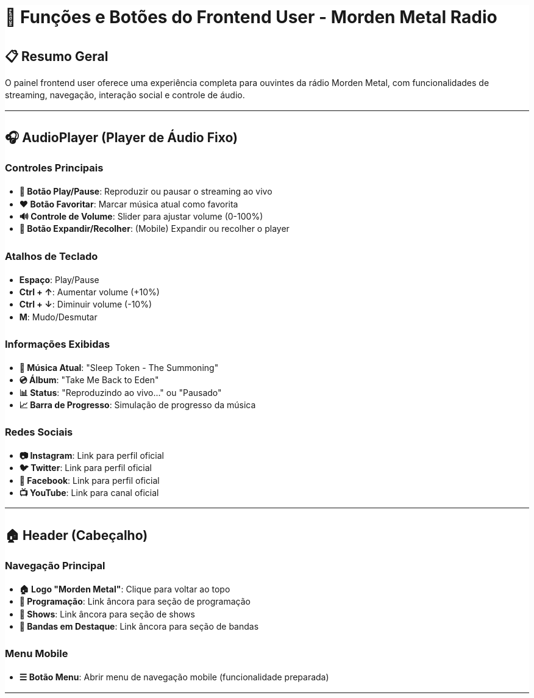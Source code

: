 # 🎵 Funções e Botões do Frontend User - Morden Metal Radio

## 📋 Resumo Geral
O painel frontend user oferece uma experiência completa para ouvintes da rádio Morden Metal, com funcionalidades de streaming, navegação, interação social e controle de áudio.

---

## 🎧 **AudioPlayer (Player de Áudio Fixo)**

### **Controles Principais**
- **🔘 Botão Play/Pause**: Reproduzir ou pausar o streaming ao vivo
- **❤️ Botão Favoritar**: Marcar música atual como favorita
- **🔊 Controle de Volume**: Slider para ajustar volume (0-100%)
- **📱 Botão Expandir/Recolher**: (Mobile) Expandir ou recolher o player

### **Atalhos de Teclado**
- **Espaço**: Play/Pause
- **Ctrl + ↑**: Aumentar volume (+10%)
- **Ctrl + ↓**: Diminuir volume (-10%)
- **M**: Mudo/Desmutar

### **Informações Exibidas**
- **🎵 Música Atual**: "Sleep Token - The Summoning"
- **💿 Álbum**: "Take Me Back to Eden"
- **📊 Status**: "Reproduzindo ao vivo..." ou "Pausado"
- **📈 Barra de Progresso**: Simulação de progresso da música

### **Redes Sociais**
- **📷 Instagram**: Link para perfil oficial
- **🐦 Twitter**: Link para perfil oficial
- **📘 Facebook**: Link para perfil oficial
- **📺 YouTube**: Link para canal oficial

---

## 🏠 **Header (Cabeçalho)**

### **Navegação Principal**
- **🏠 Logo "Morden Metal"**: Clique para voltar ao topo
- **📅 Programação**: Link âncora para seção de programação
- **🎤 Shows**: Link âncora para seção de shows
- **🎸 Bandas em Destaque**: Link âncora para seção de bandas

### **Menu Mobile**
- **☰ Botão Menu**: Abrir menu de navegação mobile (funcionalidade preparada)

---